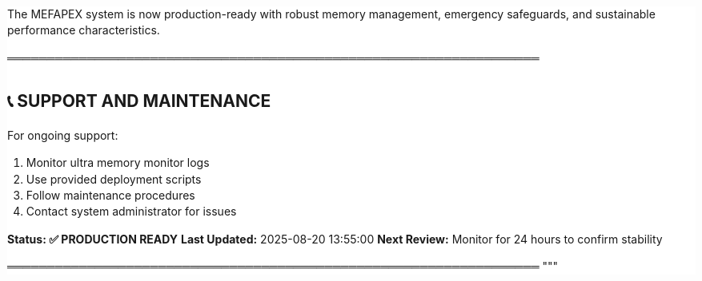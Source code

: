 The MEFAPEX system is now production-ready with robust memory management,
emergency safeguards, and sustainable performance characteristics.

═══════════════════════════════════════════════════════════════════

## 📞 SUPPORT AND MAINTENANCE

For ongoing support:
1. Monitor ultra memory monitor logs
2. Use provided deployment scripts
3. Follow maintenance procedures
4. Contact system administrator for issues

**Status: ✅ PRODUCTION READY**
**Last Updated:** 2025-08-20 13:55:00
**Next Review:** Monitor for 24 hours to confirm stability

═══════════════════════════════════════════════════════════════════
"""
